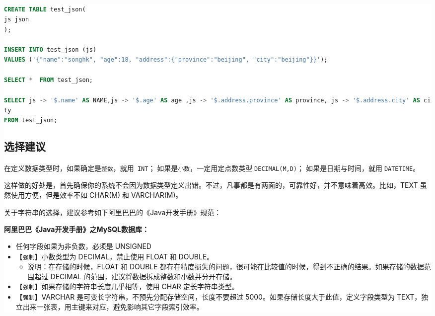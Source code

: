 ```sql
CREATE TABLE test_json(
js json
);

INSERT INTO test_json (js) 
VALUES ('{"name":"songhk", "age":18, "address":{"province":"beijing", "city":"beijing"}}');

SELECT *  FROM test_json;

SELECT js -> '$.name' AS NAME,js -> '$.age' AS age ,js -> '$.address.province' AS province, js -> '$.address.city' AS city
FROM test_json;
```

## 选择建议

在定义数据类型时，如果确定是`整数`，就用` INT`； 如果是`小数`，一定用定点数类型 `DECIMAL(M,D)`； 如果是日期与时间，就用 `DATETIME`。 

这样做的好处是，首先确保你的系统不会因为数据类型定义出错。不过，凡事都是有两面的，可靠性好，并不意味着高效。比如，TEXT 虽然使用方便，但是效率不如 CHAR(M) 和 VARCHAR(M)。

关于字符串的选择，建议参考如下阿里巴巴的《Java开发手册》规范：

**阿里巴巴《Java开发手册》之MySQL数据库：**

- 任何字段如果为非负数，必须是 UNSIGNED
- 【`强制`】小数类型为 DECIMAL，禁止使用 FLOAT 和 DOUBLE。 
  - 说明：在存储的时候，FLOAT 和 DOUBLE 都存在精度损失的问题，很可能在比较值的时候，得到不正确的结果。如果存储的数据范围超过 DECIMAL 的范围，建议将数据拆成整数和小数并分开存储。
- 【`强制`】如果存储的字符串长度几乎相等，使用 CHAR 定长字符串类型。 
- 【`强制`】VARCHAR 是可变长字符串，不预先分配存储空间，长度不要超过 5000。如果存储长度大于此值，定义字段类型为 TEXT，独立出来一张表，用主键来对应，避免影响其它字段索引效率。